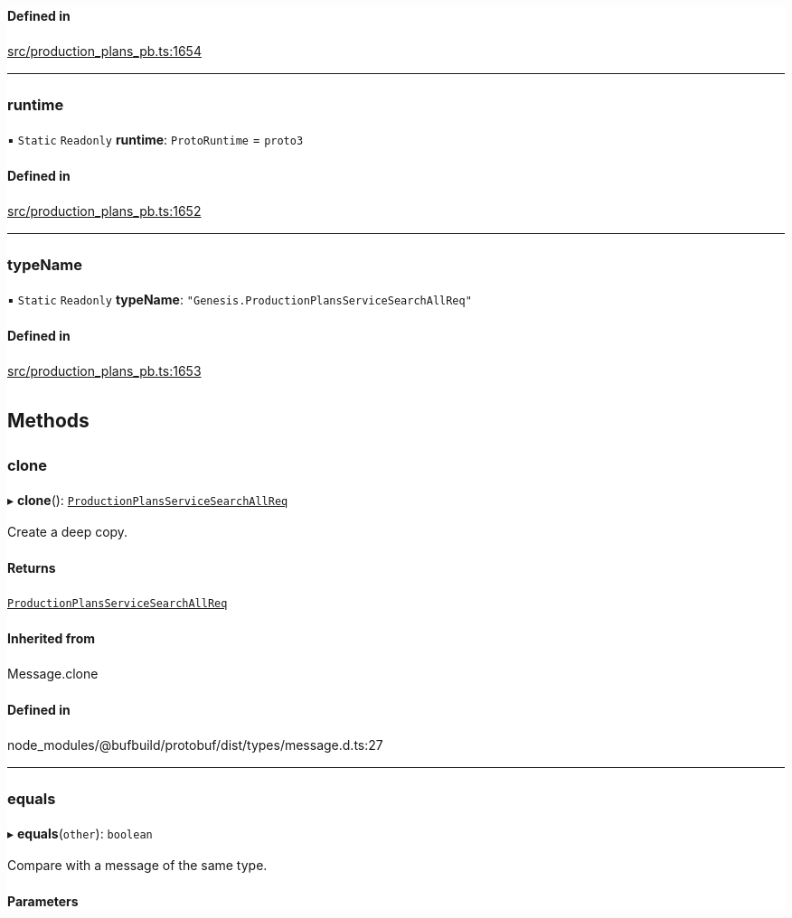 #### Defined in

[src/production_plans_pb.ts:1654](https://github.com/Unaxiom/genesis-ts-sdk/blob/a265138/src/production_plans_pb.ts#L1654)

___

### runtime

▪ `Static` `Readonly` **runtime**: `ProtoRuntime` = `proto3`

#### Defined in

[src/production_plans_pb.ts:1652](https://github.com/Unaxiom/genesis-ts-sdk/blob/a265138/src/production_plans_pb.ts#L1652)

___

### typeName

▪ `Static` `Readonly` **typeName**: ``"Genesis.ProductionPlansServiceSearchAllReq"``

#### Defined in

[src/production_plans_pb.ts:1653](https://github.com/Unaxiom/genesis-ts-sdk/blob/a265138/src/production_plans_pb.ts#L1653)

## Methods

### clone

▸ **clone**(): [`ProductionPlansServiceSearchAllReq`](ProductionPlansServiceSearchAllReq.md)

Create a deep copy.

#### Returns

[`ProductionPlansServiceSearchAllReq`](ProductionPlansServiceSearchAllReq.md)

#### Inherited from

Message.clone

#### Defined in

node_modules/@bufbuild/protobuf/dist/types/message.d.ts:27

___

### equals

▸ **equals**(`other`): `boolean`

Compare with a message of the same type.

#### Parameters
